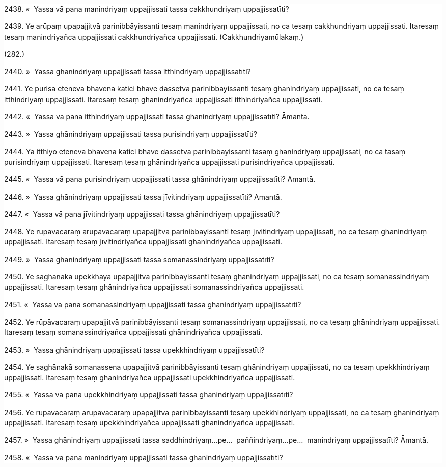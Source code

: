 2438\. «  Yassa vā pana manindriyaṃ uppajjissati tassa cakkhundriyaṃ uppajjissatīti?

2439\. Ye arūpaṃ upapajjitvā parinibbāyissanti tesaṃ manindriyaṃ uppajjissati, no ca tesaṃ cakkhundriyaṃ uppajjissati. Itaresaṃ tesaṃ manindriyañca uppajjissati cakkhundriyañca uppajjissati. (Cakkhundriyamūlakaṃ.)

(282.)

2440\. »  Yassa ghānindriyaṃ uppajjissati tassa itthindriyaṃ uppajjissatīti?

2441\. Ye purisā eteneva bhāvena katici bhave dassetvā parinibbāyissanti tesaṃ ghānindriyaṃ uppajjissati, no ca tesaṃ itthindriyaṃ uppajjissati. Itaresaṃ tesaṃ ghānindriyañca uppajjissati itthindriyañca uppajjissati.

2442\. «  Yassa vā pana itthindriyaṃ uppajjissati tassa ghānindriyaṃ uppajjissatīti? Āmantā.

2443\. »  Yassa ghānindriyaṃ uppajjissati tassa purisindriyaṃ uppajjissatīti?

2444\. Yā itthiyo eteneva bhāvena katici bhave dassetvā parinibbāyissanti tāsaṃ ghānindriyaṃ uppajjissati, no ca tāsaṃ purisindriyaṃ uppajjissati. Itaresaṃ tesaṃ ghānindriyañca uppajjissati purisindriyañca uppajjissati.

2445\. «  Yassa vā pana purisindriyaṃ uppajjissati tassa ghānindriyaṃ uppajjissatīti? Āmantā.

2446\. »  Yassa ghānindriyaṃ uppajjissati tassa jīvitindriyaṃ uppajjissatīti? Āmantā.

2447\. «  Yassa vā pana jīvitindriyaṃ uppajjissati tassa ghānindriyaṃ uppajjissatīti?

2448\. Ye rūpāvacaraṃ arūpāvacaraṃ upapajjitvā parinibbāyissanti tesaṃ jīvitindriyaṃ uppajjissati, no ca tesaṃ ghānindriyaṃ uppajjissati. Itaresaṃ tesaṃ jīvitindriyañca uppajjissati ghānindriyañca uppajjissati.

2449\. »  Yassa ghānindriyaṃ uppajjissati tassa somanassindriyaṃ uppajjissatīti?

2450\. Ye saghānakā upekkhāya upapajjitvā parinibbāyissanti tesaṃ ghānindriyaṃ uppajjissati, no ca tesaṃ somanassindriyaṃ uppajjissati. Itaresaṃ tesaṃ ghānindriyañca uppajjissati somanassindriyañca uppajjissati.

2451\. «  Yassa vā pana somanassindriyaṃ uppajjissati tassa ghānindriyaṃ uppajjissatīti?

2452\. Ye rūpāvacaraṃ upapajjitvā parinibbāyissanti tesaṃ somanassindriyaṃ uppajjissati, no ca tesaṃ ghānindriyaṃ uppajjissati. Itaresaṃ tesaṃ somanassindriyañca uppajjissati ghānindriyañca uppajjissati.

2453\. »  Yassa ghānindriyaṃ uppajjissati tassa upekkhindriyaṃ uppajjissatīti?

2454\. Ye saghānakā somanassena upapajjitvā parinibbāyissanti tesaṃ ghānindriyaṃ uppajjissati, no ca tesaṃ upekkhindriyaṃ uppajjissati. Itaresaṃ tesaṃ ghānindriyañca uppajjissati upekkhindriyañca uppajjissati.

2455\. «  Yassa vā pana upekkhindriyaṃ uppajjissati tassa ghānindriyaṃ uppajjissatīti?

2456\. Ye rūpāvacaraṃ arūpāvacaraṃ upapajjitvā parinibbāyissanti tesaṃ upekkhindriyaṃ uppajjissati, no ca tesaṃ ghānindriyaṃ uppajjissati. Itaresaṃ tesaṃ upekkhindriyañca uppajjissati ghānindriyañca uppajjissati.

2457\. »  Yassa ghānindriyaṃ uppajjissati tassa saddhindriyaṃ…pe…  paññindriyaṃ…pe…  manindriyaṃ uppajjissatīti? Āmantā.

2458\. «  Yassa vā pana manindriyaṃ uppajjissati tassa ghānindriyaṃ uppajjissatīti?
